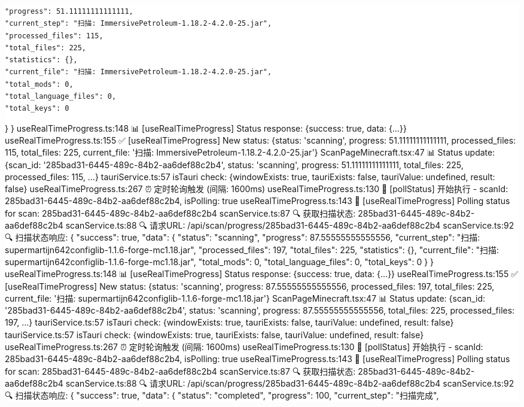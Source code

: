     "progress": 51.11111111111111,
    "current_step": "扫描: ImmersivePetroleum-1.18.2-4.2.0-25.jar",
    "processed_files": 115,
    "total_files": 225,
    "statistics": {},
    "current_file": "扫描: ImmersivePetroleum-1.18.2-4.2.0-25.jar",
    "total_mods": 0,
    "total_language_files": 0,
    "total_keys": 0
  }
}
useRealTimeProgress.ts:148 📊 [useRealTimeProgress] Status response: {success: true, data: {…}}
useRealTimeProgress.ts:155 ✅ [useRealTimeProgress] New status: {status: 'scanning', progress: 51.11111111111111, processed_files: 115, total_files: 225, current_file: '扫描: ImmersivePetroleum-1.18.2-4.2.0-25.jar'}
ScanPageMinecraft.tsx:47 📊 Status update: {scan_id: '285bad31-6445-489c-84b2-aa6def88c2b4', status: 'scanning', progress: 51.11111111111111, total_files: 225, processed_files: 115, …}
tauriService.ts:57 isTauri check: {windowExists: true, tauriExists: false, tauriValue: undefined, result: false}
useRealTimeProgress.ts:267 ⏰ 定时轮询触发 (间隔: 1600ms)
useRealTimeProgress.ts:130 📌 [pollStatus] 开始执行 - scanId: 285bad31-6445-489c-84b2-aa6def88c2b4, isPolling: true
useRealTimeProgress.ts:143 🔄 [useRealTimeProgress] Polling status for scan: 285bad31-6445-489c-84b2-aa6def88c2b4
scanService.ts:87 🔍 获取扫描状态: 285bad31-6445-489c-84b2-aa6def88c2b4
scanService.ts:88 🔍 请求URL: /api/scan/progress/285bad31-6445-489c-84b2-aa6def88c2b4
scanService.ts:92 🔍 扫描状态响应: {
  "success": true,
  "data": {
    "status": "scanning",
    "progress": 87.55555555555556,
    "current_step": "扫描: supermartijn642configlib-1.1.6-forge-mc1.18.jar",
    "processed_files": 197,
    "total_files": 225,
    "statistics": {},
    "current_file": "扫描: supermartijn642configlib-1.1.6-forge-mc1.18.jar",
    "total_mods": 0,
    "total_language_files": 0,
    "total_keys": 0
  }
}
useRealTimeProgress.ts:148 📊 [useRealTimeProgress] Status response: {success: true, data: {…}}
useRealTimeProgress.ts:155 ✅ [useRealTimeProgress] New status: {status: 'scanning', progress: 87.55555555555556, processed_files: 197, total_files: 225, current_file: '扫描: supermartijn642configlib-1.1.6-forge-mc1.18.jar'}
ScanPageMinecraft.tsx:47 📊 Status update: {scan_id: '285bad31-6445-489c-84b2-aa6def88c2b4', status: 'scanning', progress: 87.55555555555556, total_files: 225, processed_files: 197, …}
tauriService.ts:57 isTauri check: {windowExists: true, tauriExists: false, tauriValue: undefined, result: false}
tauriService.ts:57 isTauri check: {windowExists: true, tauriExists: false, tauriValue: undefined, result: false}
useRealTimeProgress.ts:267 ⏰ 定时轮询触发 (间隔: 1600ms)
useRealTimeProgress.ts:130 📌 [pollStatus] 开始执行 - scanId: 285bad31-6445-489c-84b2-aa6def88c2b4, isPolling: true
useRealTimeProgress.ts:143 🔄 [useRealTimeProgress] Polling status for scan: 285bad31-6445-489c-84b2-aa6def88c2b4
scanService.ts:87 🔍 获取扫描状态: 285bad31-6445-489c-84b2-aa6def88c2b4
scanService.ts:88 🔍 请求URL: /api/scan/progress/285bad31-6445-489c-84b2-aa6def88c2b4
scanService.ts:92 🔍 扫描状态响应: {
  "success": true,
  "data": {
    "status": "completed",
    "progress": 100,
    "current_step": "扫描完成",